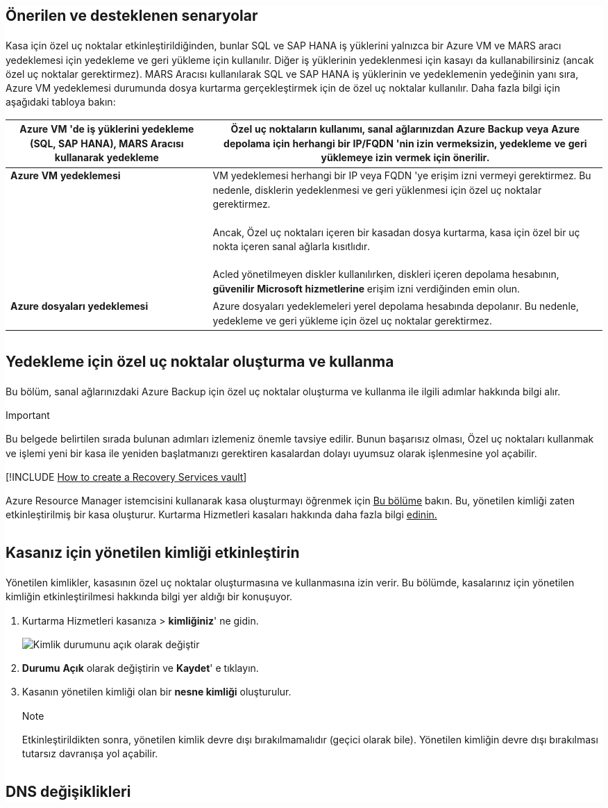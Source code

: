 ## <a name="recommended-and-supported-scenarios"></a>Önerilen ve desteklenen senaryolar

Kasa için özel uç noktalar etkinleştirildiğinden, bunlar SQL ve SAP HANA iş yüklerini yalnızca bir Azure VM ve MARS aracı yedeklemesi için yedekleme ve geri yükleme için kullanılır. Diğer iş yüklerinin yedeklenmesi için kasayı da kullanabilirsiniz (ancak özel uç noktalar gerektirmez). MARS Aracısı kullanılarak SQL ve SAP HANA iş yüklerinin ve yedeklemenin yedeğinin yanı sıra, Azure VM yedeklemesi durumunda dosya kurtarma gerçekleştirmek için de özel uç noktalar kullanılır. Daha fazla bilgi için aşağıdaki tabloya bakın:

| Azure VM 'de iş yüklerini yedekleme (SQL, SAP HANA), MARS Aracısı kullanarak yedekleme | Özel uç noktaların kullanımı, sanal ağlarınızdan Azure Backup veya Azure depolama için herhangi bir IP/FQDN 'nin izin vermeksizin, yedekleme ve geri yüklemeye izin vermek için önerilir. |
| ------------------------------------------------------------ | ------------------------------------------------------------ |
| **Azure VM yedeklemesi**                                         | VM yedeklemesi herhangi bir IP veya FQDN 'ye erişim izni vermeyi gerektirmez. Bu nedenle, disklerin yedeklenmesi ve geri yüklenmesi için özel uç noktalar gerektirmez.  <br><br>   Ancak, Özel uç noktaları içeren bir kasadan dosya kurtarma, kasa için özel bir uç nokta içeren sanal ağlarla kısıtlıdır. <br><br>    Acled yönetilmeyen diskler kullanılırken, diskleri içeren depolama hesabının, **güvenilir Microsoft hizmetlerine** erişim izni verdiğinden emin olun. |
| **Azure dosyaları yedeklemesi**                                      | Azure dosyaları yedeklemeleri yerel depolama hesabında depolanır. Bu nedenle, yedekleme ve geri yükleme için özel uç noktalar gerektirmez. |

## <a name="creating-and-using-private-endpoints-for-backup"></a>Yedekleme için özel uç noktalar oluşturma ve kullanma

Bu bölüm, sanal ağlarınızdaki Azure Backup için özel uç noktalar oluşturma ve kullanma ile ilgili adımlar hakkında bilgi alır.

>[!IMPORTANT]
> Bu belgede belirtilen sırada bulunan adımları izlemeniz önemle tavsiye edilir. Bunun başarısız olması, Özel uç noktaları kullanmak ve işlemi yeni bir kasa ile yeniden başlatmanızı gerektiren kasalardan dolayı uyumsuz olarak işlenmesine yol açabilir.

[!INCLUDE [How to create a Recovery Services vault](../../includes/backup-create-rs-vault.md)]

Azure Resource Manager istemcisini kullanarak kasa oluşturmayı öğrenmek için [Bu bölüme](#create-a-recovery-services-vault-using-the-azure-resource-manager-client) bakın. Bu, yönetilen kimliği zaten etkinleştirilmiş bir kasa oluşturur. Kurtarma Hizmetleri kasaları hakkında daha fazla bilgi [edinin.](https://docs.microsoft.com/azure/backup/backup-azure-recovery-services-vault-overview)

## <a name="enable-managed-identity-for-your-vault"></a>Kasanız için yönetilen kimliği etkinleştirin

Yönetilen kimlikler, kasasının özel uç noktalar oluşturmasına ve kullanmasına izin verir. Bu bölümde, kasalarınız için yönetilen kimliğin etkinleştirilmesi hakkında bilgi yer aldığı bir konuşuyor.

1. Kurtarma Hizmetleri kasanıza > **kimliğiniz**' ne gidin.

    ![Kimlik durumunu açık olarak değiştir](./media/private-endpoints/identity-status-on.png)

1. **Durumu** **Açık** olarak değiştirin ve **Kaydet**' e tıklayın.

1. Kasanın yönetilen kimliği olan bir **nesne kimliği** oluşturulur.

    >[!NOTE]
    >Etkinleştirildikten sonra, yönetilen kimlik devre dışı bırakılmamalıdır (geçici olarak bile). Yönetilen kimliğin devre dışı bırakılması tutarsız davranışa yol açabilir.

## <a name="dns-changes"></a>DNS değişiklikleri
